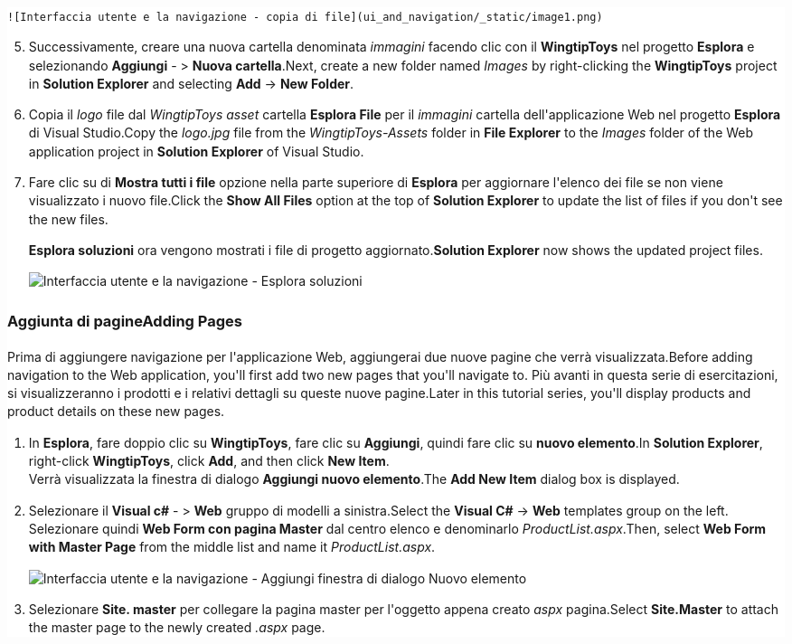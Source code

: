     ![Interfaccia utente e la navigazione - copia di file](ui_and_navigation/_static/image1.png)
5. <span data-ttu-id="55091-207">Successivamente, creare una nuova cartella denominata *immagini* facendo clic con il **WingtipToys** nel progetto **Esplora** e selezionando **Aggiungi**  - &gt; **Nuova cartella**.</span><span class="sxs-lookup"><span data-stu-id="55091-207">Next, create a new folder named *Images* by right-clicking the **WingtipToys** project in **Solution Explorer** and selecting **Add** -&gt; **New Folder**.</span></span>
6. <span data-ttu-id="55091-208">Copia il *logo* file dal *WingtipToys asset* cartella **Esplora File** per il *immagini* cartella dell'applicazione Web nel progetto **Esplora** di Visual Studio.</span><span class="sxs-lookup"><span data-stu-id="55091-208">Copy the *logo.jpg* file from the *WingtipToys-Assets* folder in **File Explorer** to the *Images* folder of the Web application project in **Solution Explorer** of Visual Studio.</span></span>
7. <span data-ttu-id="55091-209">Fare clic su di **Mostra tutti i file** opzione nella parte superiore di **Esplora** per aggiornare l'elenco dei file se non viene visualizzato i nuovo file.</span><span class="sxs-lookup"><span data-stu-id="55091-209">Click the **Show All Files** option at the top of **Solution Explorer** to update the list of files if you don't see the new files.</span></span>  
  
    <span data-ttu-id="55091-210">**Esplora soluzioni** ora vengono mostrati i file di progetto aggiornato.</span><span class="sxs-lookup"><span data-stu-id="55091-210">**Solution Explorer** now shows the updated project files.</span></span> 

    ![Interfaccia utente e la navigazione - Esplora soluzioni](ui_and_navigation/_static/image2.png)

### <a name="adding-pages"></a><span data-ttu-id="55091-212">Aggiunta di pagine</span><span class="sxs-lookup"><span data-stu-id="55091-212">Adding Pages</span></span>

<span data-ttu-id="55091-213">Prima di aggiungere navigazione per l'applicazione Web, aggiungerai due nuove pagine che verrà visualizzata.</span><span class="sxs-lookup"><span data-stu-id="55091-213">Before adding navigation to the Web application, you'll first add two new pages that you'll navigate to.</span></span> <span data-ttu-id="55091-214">Più avanti in questa serie di esercitazioni, si visualizzeranno i prodotti e i relativi dettagli su queste nuove pagine.</span><span class="sxs-lookup"><span data-stu-id="55091-214">Later in this tutorial series, you'll display products and product details on these new pages.</span></span>

1. <span data-ttu-id="55091-215">In **Esplora**, fare doppio clic su **WingtipToys**, fare clic su **Aggiungi**, quindi fare clic su **nuovo elemento**.</span><span class="sxs-lookup"><span data-stu-id="55091-215">In **Solution Explorer**, right-click **WingtipToys**, click **Add**, and then click **New Item**.</span></span>   
 <span data-ttu-id="55091-216">Verrà visualizzata la finestra di dialogo **Aggiungi nuovo elemento**.</span><span class="sxs-lookup"><span data-stu-id="55091-216">The **Add New Item** dialog box is displayed.</span></span>
2. <span data-ttu-id="55091-217">Selezionare il **Visual c#**  - &gt; **Web** gruppo di modelli a sinistra.</span><span class="sxs-lookup"><span data-stu-id="55091-217">Select the **Visual C#** -&gt; **Web** templates group on the left.</span></span> <span data-ttu-id="55091-218">Selezionare quindi **Web Form con pagina Master** dal centro elenco e denominarlo *ProductList.aspx*.</span><span class="sxs-lookup"><span data-stu-id="55091-218">Then, select **Web Form with Master Page** from the middle list and name it *ProductList.aspx*.</span></span> 

    ![Interfaccia utente e la navigazione - Aggiungi finestra di dialogo Nuovo elemento](ui_and_navigation/_static/image3.png)
3. <span data-ttu-id="55091-220">Selezionare **Site. master** per collegare la pagina master per l'oggetto appena creato *aspx* pagina.</span><span class="sxs-lookup"><span data-stu-id="55091-220">Select **Site.Master** to attach the master page to the newly created *.aspx* page.</span></span> 
